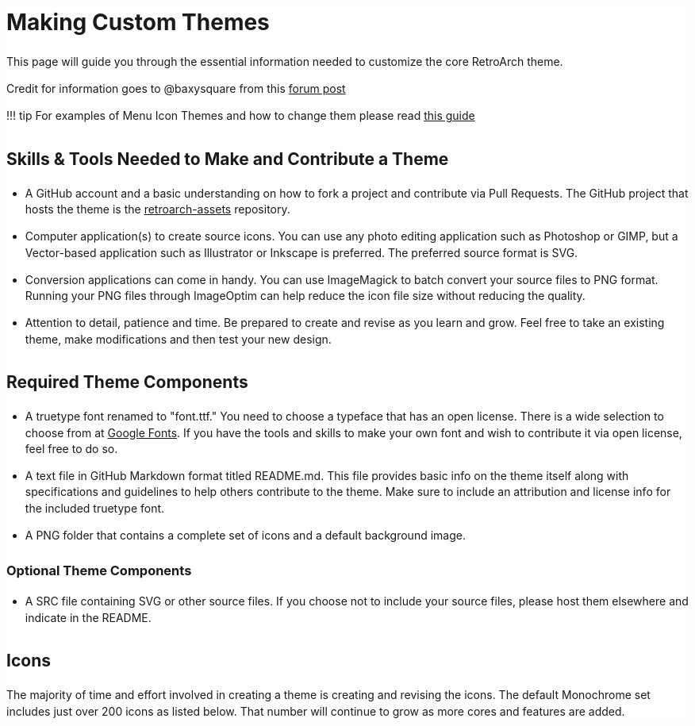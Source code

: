 # Making Custom Themes

This page will guide you through the essential information needed to customize the core RetroArch theme.

Credit for information goes to @baxysquare from this [forum post](https://forums.libretro.com/t/guide-to-making-themes/9554)

!!! tip
    For examples of Menu Icon Themes and how to change them please read [this guide](https://github.com/libretro/docs/blob/master/docs/guides/theme-examples.md)

## Skills & Tools Needed to Make and Contribute a Theme

  *  A GitHub account and a basic understanding on how to fork a project and contribute via Pull Requests. The GitHub project that hosts the theme is the [retroarch-assets](https://github.com/libretro/retroarch-assets) repository.

  *  Computer application(s) to create source icons. You can use any photo editing application such as Photoshop or GIMP, but a Vector-based application such as Illustrator or Inkscape is preferred. The preferred source format is SVG.

  *  Conversion applications can come in handy. You can use ImageMagick to batch convert your source files to PNG format. Running your PNG files through ImageOptim can help reduce the icon file size without reducing the quality.

  *  Attention to detail, patience and time. Be prepared to create and revise as you learn and grow. Feel free to take an existing theme, make modifications and then test your new design.

## Required Theme Components

  *  A truetype font renamed to "font.ttf." You need to choose a typeface that has an open license. There is a wide selection to choose from at [Google Fonts](https://fonts.google.com/). If you have the tools and skills to make your own font and wish to contribute it via open license, feel free to do so.

  *  A text file in GitHub Markdown format titled README.md. This file provides basic info on the theme itself along with specifications and guidelines to help others contribute to the theme. Make sure to include an attribution and license info for the included truetype font.

  *  A PNG folder that contains a complete set of icons and a default background image.

### Optional Theme Components

  *  A SRC file containing SVG or other source files. If you choose not to include your source files, please host them elsewhere and indicate in the README.

## Icons

The majority of time and effort involved in creating a theme is creating and revising the icons. The default Monochrome set includes just over 200 icons as listed below. That number will continue to grow as more cores and features are added.
